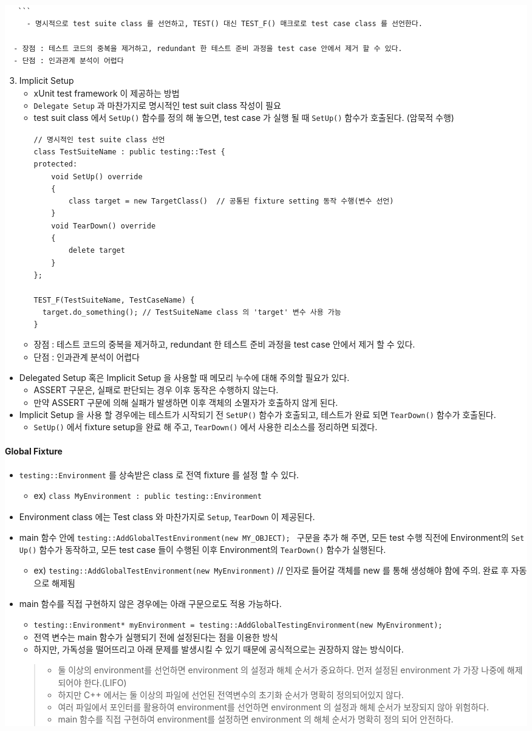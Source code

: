        ```
         - 명시적으로 test suite class 를 선언하고, TEST() 대신 TEST_F() 매크로로 test case class 를 선언한다.

      - 장점 : 테스트 코드의 중복을 제거하고, redundant 한 테스트 준비 과정을 test case 안에서 제거 할 수 있다.
      - 단점 : 인과관계 분석이 어렵다

   3. Implicit Setup
      - xUnit test framework 이 제공하는 방법
      - `Delegate Setup` 과 마찬가지로 명시적인 test suit class 작성이 필요
      - test suit class 에서 `SetUp()` 함수를 정의 해 놓으면, test case 가 실행 될 때 `SetUp()` 함수가 호출된다. (암묵적 수행)
        ```
        // 명시적인 test suite class 선언
        class TestSuiteName : public testing::Test {
        protected:
            void SetUp() override
            {
                class target = new TargetClass()  // 공통된 fixture setting 동작 수행(변수 선언)
            }
            void TearDown() override
            {
                delete target
            }
        };

        TEST_F(TestSuiteName, TestCaseName) { 
          target.do_something(); // TestSuiteName class 의 'target' 변수 사용 가능
        }
        ```
      - 장점 : 테스트 코드의 중복을 제거하고, redundant 한 테스트 준비 과정을 test case 안에서 제거 할 수 있다.
      - 단점 : 인과관계 분석이 어렵다

- Delegated Setup 혹은 Implicit Setup 을 사용할 때 메모리 누수에 대해 주의할 필요가 있다.
  - ASSERT 구문은, 실패로 판단되는 경우 이후 동작은 수행하지 않는다.
  - 만약 ASSERT 구문에 의해 실패가 발생하면 이후 객체의 소멸자가 호출하지 않게 된다.
- Implicit Setup 을 사용 할 경우에는 테스트가 시작되기 전 `SetUP()` 함수가 호출되고, 테스트가 완료 되면 `TearDown()` 함수가 호출된다. 
  - `SetUp()` 에서 fixture setup을 완료 해 주고, `TearDown()` 에서 사용한 리소스를 정리하면 되겠다.

#### Global Fixture
- `testing::Environment` 를 상속받은 class 로 전역 fixture 를 설정 할 수 있다.
  - ex) `class MyEnvironment : public testing::Environment`
- Environment class 에는 Test class 와 마찬가지로 `Setup`, `TearDown` 이 제공된다.

- main 함수 안에 `testing::AddGlobalTestEnvironment(new MY_OBJECT); ` 구문을 추가 해 주면, 모든 test 수행 직전에 Environment의 `SetUp()` 함수가 동작하고, 모든 test case 들이 수행된 이후 Environment의 `TearDown()` 함수가 실행된다. 
  - ex) `testing::AddGlobalTestEnvironment(new MyEnvironment)` // 인자로 들어갈 객체를 new 를 통해 생성해야 함에 주의. 완료 후 자동으로 해제됨

- main 함수를 직접 구현하지 않은 경우에는 아래 구문으로도 적용 가능하다.
  - `testing::Environment* myEnvironment = testing::AddGlobalTestingEnvironment(new MyEnvironment);` 
  - 전역 변수는 main 함수가 실행되기 전에 설정된다는 점을 이용한 방식
  - 하지만, 가독성을 떨어뜨리고 아래 문제를 발생시킬 수 있기 때문에 공식적으로는 권장하지 않는 방식이다. 
  > - 둘 이상의 environment를 선언하면 environment 의 설정과 해체 순서가 중요하다. 먼저 설정된 environment 가 가장 나중에 해제되어야 한다.(LIFO)  
  > - 하지만 C++ 에서는 둘 이상의 파일에 선언된 전역변수의 초기화 순서가 명확히 정의되어있지 않다.
  > - 여러 파일에서 포인터를 활용하여 environment를 선언하면 environment 의 설정과 해체 순서가 보장되지 않아 위험하다.  
  > - main 함수를 직접 구현하여 environment를 설정하면 environment 의 해체 순서가 명확히 정의 되어 안전하다.   
